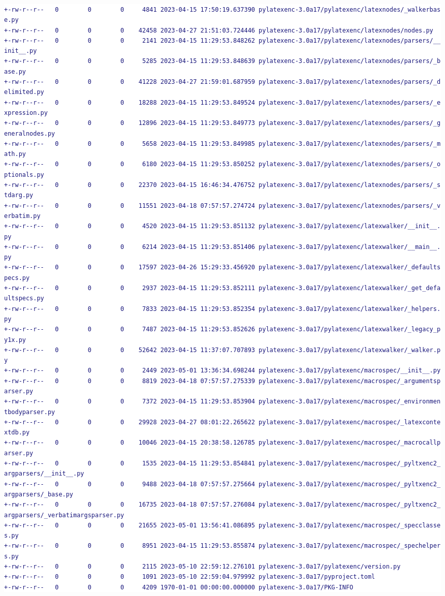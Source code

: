 ```diff
+-rw-r--r--   0        0        0     4841 2023-04-15 17:50:19.637390 pylatexenc-3.0a17/pylatexenc/latexnodes/_walkerbase.py
+-rw-r--r--   0        0        0    42458 2023-04-27 21:51:03.724446 pylatexenc-3.0a17/pylatexenc/latexnodes/nodes.py
+-rw-r--r--   0        0        0     2141 2023-04-15 11:29:53.848262 pylatexenc-3.0a17/pylatexenc/latexnodes/parsers/__init__.py
+-rw-r--r--   0        0        0     5285 2023-04-15 11:29:53.848639 pylatexenc-3.0a17/pylatexenc/latexnodes/parsers/_base.py
+-rw-r--r--   0        0        0    41228 2023-04-27 21:59:01.687959 pylatexenc-3.0a17/pylatexenc/latexnodes/parsers/_delimited.py
+-rw-r--r--   0        0        0    18288 2023-04-15 11:29:53.849524 pylatexenc-3.0a17/pylatexenc/latexnodes/parsers/_expression.py
+-rw-r--r--   0        0        0    12896 2023-04-15 11:29:53.849773 pylatexenc-3.0a17/pylatexenc/latexnodes/parsers/_generalnodes.py
+-rw-r--r--   0        0        0     5658 2023-04-15 11:29:53.849985 pylatexenc-3.0a17/pylatexenc/latexnodes/parsers/_math.py
+-rw-r--r--   0        0        0     6180 2023-04-15 11:29:53.850252 pylatexenc-3.0a17/pylatexenc/latexnodes/parsers/_optionals.py
+-rw-r--r--   0        0        0    22370 2023-04-15 16:46:34.476752 pylatexenc-3.0a17/pylatexenc/latexnodes/parsers/_stdarg.py
+-rw-r--r--   0        0        0    11551 2023-04-18 07:57:57.274724 pylatexenc-3.0a17/pylatexenc/latexnodes/parsers/_verbatim.py
+-rw-r--r--   0        0        0     4520 2023-04-15 11:29:53.851132 pylatexenc-3.0a17/pylatexenc/latexwalker/__init__.py
+-rw-r--r--   0        0        0     6214 2023-04-15 11:29:53.851406 pylatexenc-3.0a17/pylatexenc/latexwalker/__main__.py
+-rw-r--r--   0        0        0    17597 2023-04-26 15:29:33.456920 pylatexenc-3.0a17/pylatexenc/latexwalker/_defaultspecs.py
+-rw-r--r--   0        0        0     2937 2023-04-15 11:29:53.852111 pylatexenc-3.0a17/pylatexenc/latexwalker/_get_defaultspecs.py
+-rw-r--r--   0        0        0     7833 2023-04-15 11:29:53.852354 pylatexenc-3.0a17/pylatexenc/latexwalker/_helpers.py
+-rw-r--r--   0        0        0     7487 2023-04-15 11:29:53.852626 pylatexenc-3.0a17/pylatexenc/latexwalker/_legacy_py1x.py
+-rw-r--r--   0        0        0    52642 2023-04-15 11:37:07.707893 pylatexenc-3.0a17/pylatexenc/latexwalker/_walker.py
+-rw-r--r--   0        0        0     2449 2023-05-01 13:36:34.698244 pylatexenc-3.0a17/pylatexenc/macrospec/__init__.py
+-rw-r--r--   0        0        0     8819 2023-04-18 07:57:57.275339 pylatexenc-3.0a17/pylatexenc/macrospec/_argumentsparser.py
+-rw-r--r--   0        0        0     7372 2023-04-15 11:29:53.853904 pylatexenc-3.0a17/pylatexenc/macrospec/_environmentbodyparser.py
+-rw-r--r--   0        0        0    29928 2023-04-27 08:01:22.265622 pylatexenc-3.0a17/pylatexenc/macrospec/_latexcontextdb.py
+-rw-r--r--   0        0        0    10046 2023-04-15 20:38:58.126785 pylatexenc-3.0a17/pylatexenc/macrospec/_macrocallparser.py
+-rw-r--r--   0        0        0     1535 2023-04-15 11:29:53.854841 pylatexenc-3.0a17/pylatexenc/macrospec/_pyltxenc2_argparsers/__init__.py
+-rw-r--r--   0        0        0     9488 2023-04-18 07:57:57.275664 pylatexenc-3.0a17/pylatexenc/macrospec/_pyltxenc2_argparsers/_base.py
+-rw-r--r--   0        0        0    16735 2023-04-18 07:57:57.276084 pylatexenc-3.0a17/pylatexenc/macrospec/_pyltxenc2_argparsers/_verbatimargsparser.py
+-rw-r--r--   0        0        0    21655 2023-05-01 13:56:41.086895 pylatexenc-3.0a17/pylatexenc/macrospec/_specclasses.py
+-rw-r--r--   0        0        0     8951 2023-04-15 11:29:53.855874 pylatexenc-3.0a17/pylatexenc/macrospec/_spechelpers.py
+-rw-r--r--   0        0        0     2115 2023-05-10 22:59:12.276101 pylatexenc-3.0a17/pylatexenc/version.py
+-rw-r--r--   0        0        0     1091 2023-05-10 22:59:04.979992 pylatexenc-3.0a17/pyproject.toml
+-rw-r--r--   0        0        0     4209 1970-01-01 00:00:00.000000 pylatexenc-3.0a17/PKG-INFO
```
